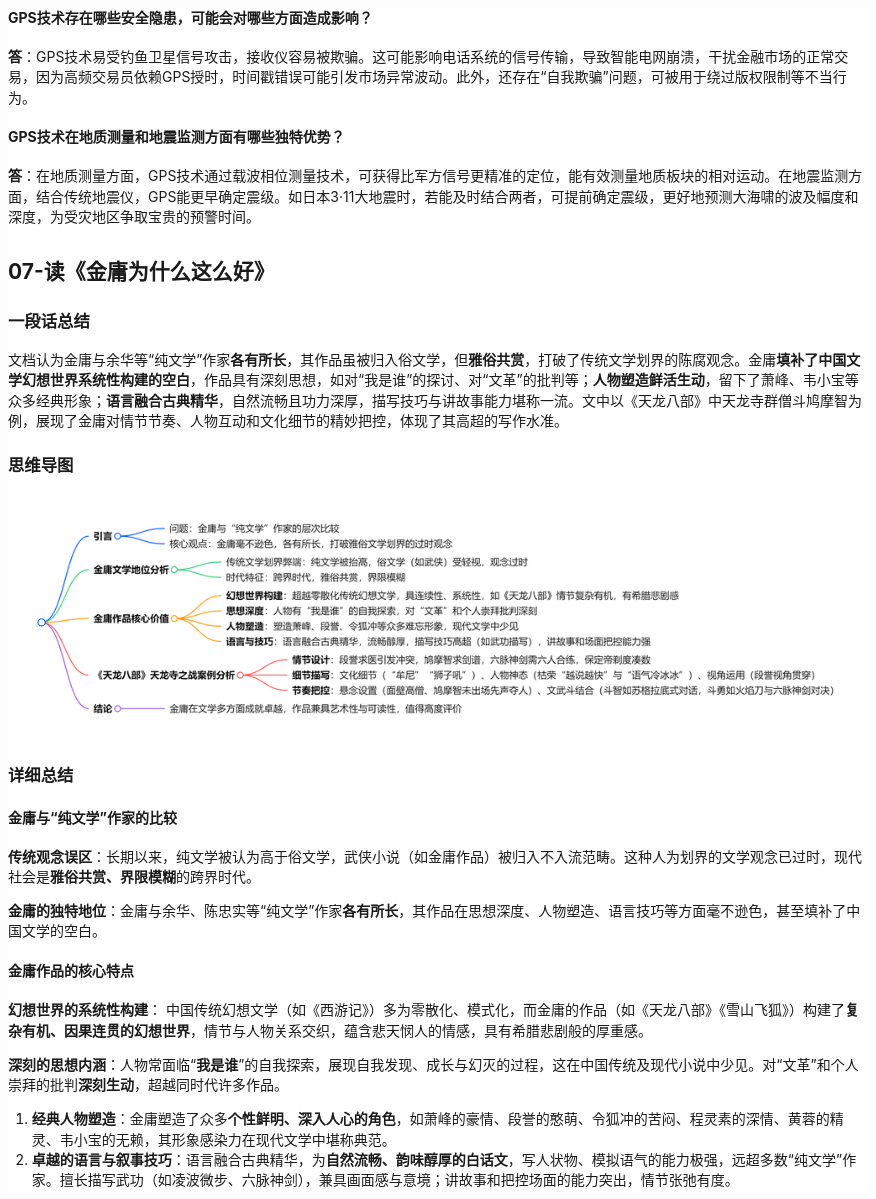#### GPS技术存在哪些安全隐患，可能会对哪些方面造成影响？

**答**：GPS技术易受钓鱼卫星信号攻击，接收仪容易被欺骗。这可能影响电话系统的信号传输，导致智能电网崩溃，干扰金融市场的正常交易，因为高频交易员依赖GPS授时，时间戳错误可能引发市场异常波动。此外，还存在“自我欺骗”问题，可被用于绕过版权限制等不当行为。

#### **GPS技术在地质测量和地震监测方面有哪些独特优势？**

**答**：在地质测量方面，GPS技术通过载波相位测量技术，可获得比军方信号更精准的定位，能有效测量地质板块的相对运动。在地震监测方面，结合传统地震仪，GPS能更早确定震级。如日本3·11大地震时，若能及时结合两者，可提前确定震级，更好地预测大海啸的波及幅度和深度，为受灾地区争取宝贵的预警时间。

## 07-读《金庸为什么这么好》

### 一段话总结

文档认为金庸与余华等“纯文学”作家**各有所长**，其作品虽被归入俗文学，但**雅俗共赏**，打破了传统文学划界的陈腐观念。金庸**填补了中国文学幻想世界系统性构建的空白**，作品具有深刻思想，如对“我是谁”的探讨、对“文革”的批判等；**人物塑造鲜活生动**，留下了萧峰、韦小宝等众多经典形象；**语言融合古典精华**，自然流畅且功力深厚，描写技巧与讲故事能力堪称一流。文中以《天龙八部》中天龙寺群僧斗鸠摩智为例，展现了金庸对情节节奏、人物互动和文化细节的精妙把控，体现了其高超的写作水准。

### 思维导图

![金庸为什么这么好](./images/1901-7.png)

### 详细总结

#### 金庸与“纯文学”作家的比较

**传统观念误区**：长期以来，纯文学被认为高于俗文学，武侠小说（如金庸作品）被归入不入流范畴。这种人为划界的文学观念已过时，现代社会是**雅俗共赏、界限模糊**的跨界时代。

**金庸的独特地位**：金庸与余华、陈忠实等“纯文学”作家**各有所长**，其作品在思想深度、人物塑造、语言技巧等方面毫不逊色，甚至填补了中国文学的空白。

#### 金庸作品的核心特点

**幻想世界的系统性构建**：
中国传统幻想文学（如《西游记》）多为零散化、模式化，而金庸的作品（如《天龙八部》《雪山飞狐》）构建了**复杂有机、因果连贯的幻想世界**，情节与人物关系交织，蕴含悲天悯人的情感，具有希腊悲剧般的厚重感。

**深刻的思想内涵**：人物常面临“**我是谁**”的自我探索，展现自我发现、成长与幻灭的过程，这在中国传统及现代小说中少见。对“文革”和个人崇拜的批判**深刻生动**，超越同时代许多作品。

1. **经典人物塑造**：金庸塑造了众多**个性鲜明、深入人心的角色**，如萧峰的豪情、段誉的憨萌、令狐冲的苦闷、程灵素的深情、黄蓉的精灵、韦小宝的无赖，其形象感染力在现代文学中堪称典范。
2. **卓越的语言与叙事技巧**：语言融合古典精华，为**自然流畅、韵味醇厚的白话文**，写人状物、模拟语气的能力极强，远超多数“纯文学”作家。擅长描写武功（如凌波微步、六脉神剑），兼具画面感与意境；讲故事和把控场面的能力突出，情节张弛有度。
